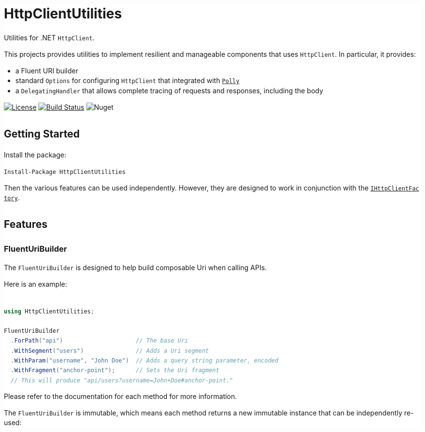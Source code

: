 # HttpClientUtilities

Utilities for .NET `HttpClient`.

This projects provides utilities to implement resilient and manageable components
that uses `HttpClient`. In particular, it provides:
- a Fluent URI builder
- standard `Options` for configuring `HttpClient` that integrated with [`Polly`](http://www.thepollyproject.org/)
- a `DelegatingHandler` that allows complete tracing of requests and responses, including the body

[![License](https://img.shields.io/badge/License-Apache%202.0-blue.svg)](LICENSE)
[![Build Status](https://dev.azure.com/nventive-public/nventive/_apis/build/status/nventive.HttpClientUtilities?branchName=master)](https://dev.azure.com/nventive-public/nventive/_build/latest?definitionId=4&branchName=master)
![Nuget](https://img.shields.io/nuget/v/HttpClientUtilities.svg)

## Getting Started

Install the package:

```
Install-Package HttpClientUtilities
```

Then the various features can be used independently. However, they are designed
to work in conjunction with the [`IHttpClientFactory`](https://docs.microsoft.com/en-us/aspnet/core/fundamentals/http-requests?view=aspnetcore-2.2).

## Features

### FluentUriBuilder

The `FluentUriBuilder` is designed to help build composable Uri when calling APIs.

Here is an example:

```csharp

using HttpClientUtilities;

FluentUriBuilder
  .ForPath("api")                     // The base Uri
  .WithSegment("users")               // Adds a Uri segment
  .WithParam("username", "John Doe")  // Adds a query string parameter, encoded
  .WithFragment("anchor-point");      // Sets the Uri fragment
  // This will produce "api/users?username=John+Doe#anchor-point."
```

Please refer to the documentation for each method for more information.

The `FluentUriBuilder` is immutable, which means each method returns a new immutable 
instance that can be independently re-used:

